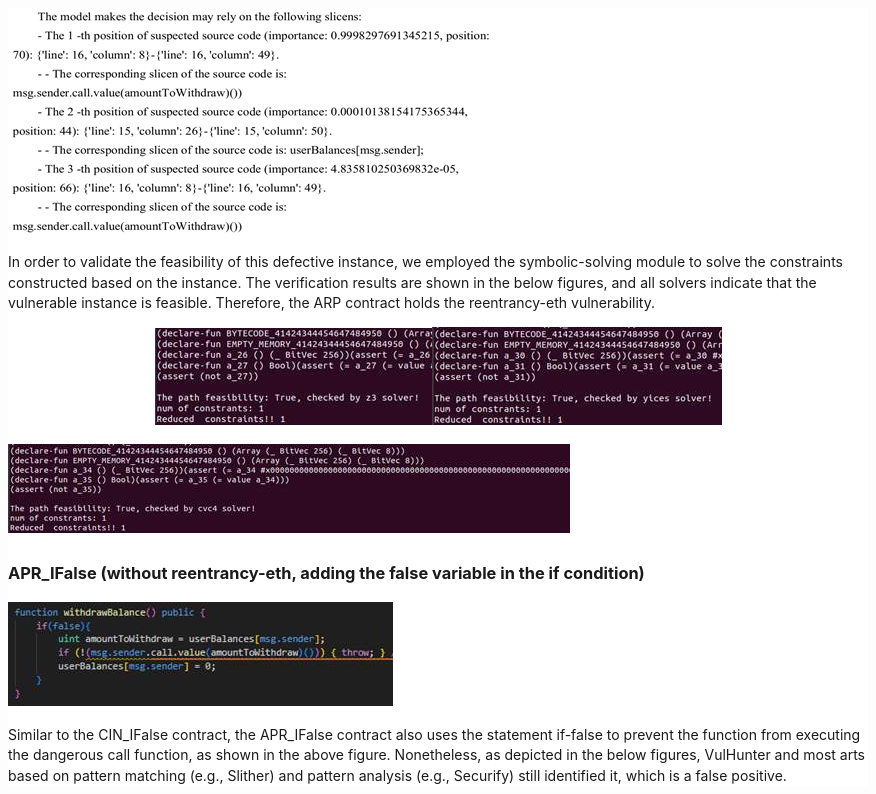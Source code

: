 ![descript](Document_figures/clip_image008.gif)

In order to validate the feasibility of this defective instance, we employed the symbolic-solving module to solve the constraints constructed based on the instance. The verification results are shown in the below figures, and all solvers indicate that the vulnerable instance is feasible. Therefore, the ARP contract holds the reentrancy-eth vulnerability.

<center><img src="Document_figures/clip_image010-168526554977596.jpg" alt="img" style="zoom:100%;" /><img src="Document_figures/clip_image012-168526554977697.jpg" alt="img" style="zoom:100%;" /></center>

![img](Document_figures/clip_image014-168526554977698.jpg)

### APR_IFalse (without reentrancy-eth, adding the false variable in the if condition)

![img](Document_figures/clip_image002-168526557014699.jpg)

Similar to the CIN_IFalse contract, the APR_IFalse contract also uses the statement if-false to prevent the function from executing the dangerous call function, as shown in the above figure. Nonetheless, as depicted in the below figures, VulHunter and most arts based on pattern matching (e.g., Slither) and pattern analysis (e.g., Securify) still identified it, which is a false positive.
